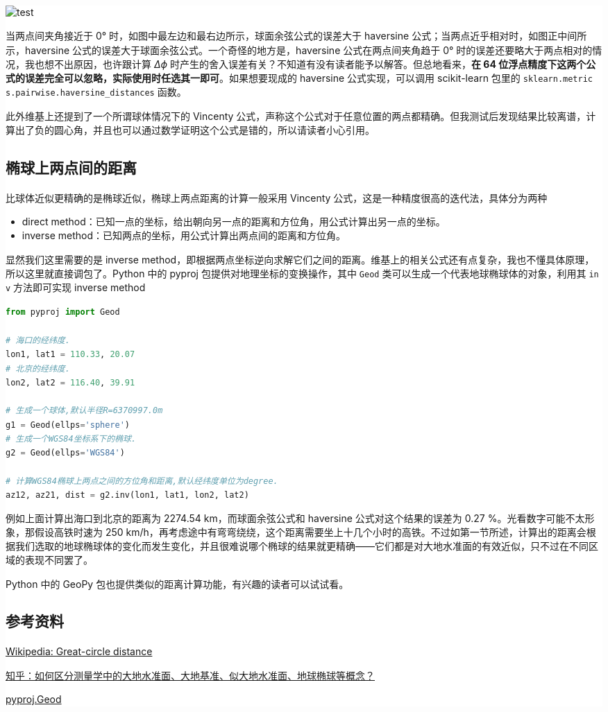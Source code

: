 ![test](/distance_on_earth/test.png)

当两点间夹角接近于 0° 时，如图中最左边和最右边所示，球面余弦公式的误差大于 haversine 公式；当两点近乎相对时，如图正中间所示，haversine 公式的误差大于球面余弦公式。一个奇怪的地方是，haversine 公式在两点间夹角趋于 0° 时的误差还要略大于两点相对的情况，我也想不出原因，也许跟计算 $\Delta \phi$ 时产生的舍入误差有关？不知道有没有读者能予以解答。但总地看来，**在 64 位浮点精度下这两个公式的误差完全可以忽略，实际使用时任选其一即可**。如果想要现成的 haversine 公式实现，可以调用 scikit-learn 包里的 `sklearn.metrics.pairwise.haversine_distances` 函数。

此外维基上还提到了一个所谓球体情况下的 Vincenty 公式，声称这个公式对于任意位置的两点都精确。但我测试后发现结果比较离谱，计算出了负的圆心角，并且也可以通过数学证明这个公式是错的，所以请读者小心引用。

## 椭球上两点间的距离

比球体近似更精确的是椭球近似，椭球上两点距离的计算一般采用 Vincenty 公式，这是一种精度很高的迭代法，具体分为两种

- direct method：已知一点的坐标，给出朝向另一点的距离和方位角，用公式计算出另一点的坐标。
- inverse method：已知两点的坐标，用公式计算出两点间的距离和方位角。

显然我们这里需要的是 inverse method，即根据两点坐标逆向求解它们之间的距离。维基上的相关公式还有点复杂，我也不懂具体原理，所以这里就直接调包了。Python 中的 pyproj 包提供对地理坐标的变换操作，其中 `Geod` 类可以生成一个代表地球椭球体的对象，利用其 `inv` 方法即可实现 inverse method

```python
from pyproj import Geod

# 海口的经纬度.
lon1, lat1 = 110.33, 20.07
# 北京的经纬度.
lon2, lat2 = 116.40, 39.91

# 生成一个球体,默认半径R=6370997.0m
g1 = Geod(ellps='sphere')
# 生成一个WGS84坐标系下的椭球.
g2 = Geod(ellps='WGS84')

# 计算WGS84椭球上两点之间的方位角和距离,默认经纬度单位为degree.
az12, az21, dist = g2.inv(lon1, lat1, lon2, lat2)
```

例如上面计算出海口到北京的距离为 2274.54 km，而球面余弦公式和 haversine 公式对这个结果的误差为 0.27 %。光看数字可能不太形象，那假设高铁时速为 250 km/h，再考虑途中有弯弯绕绕，这个距离需要坐上十几个小时的高铁。不过如第一节所述，计算出的距离会根据我们选取的地球椭球体的变化而发生变化，并且很难说哪个椭球的结果就更精确——它们都是对大地水准面的有效近似，只不过在不同区域的表现不同罢了。

Python 中的 GeoPy 包也提供类似的距离计算功能，有兴趣的读者可以试试看。

## 参考资料

[Wikipedia: Great-circle distance](https://en.wikipedia.org/wiki/Great-circle_distance)

[知乎：如何区分测量学中的大地水准面、大地基准、似大地水准面、地球椭球等概念？](https://www.zhihu.com/question/31365499/answer/152331150 )

[pyproj.Geod](https://pyproj4.github.io/pyproj/stable/api/geod.html)